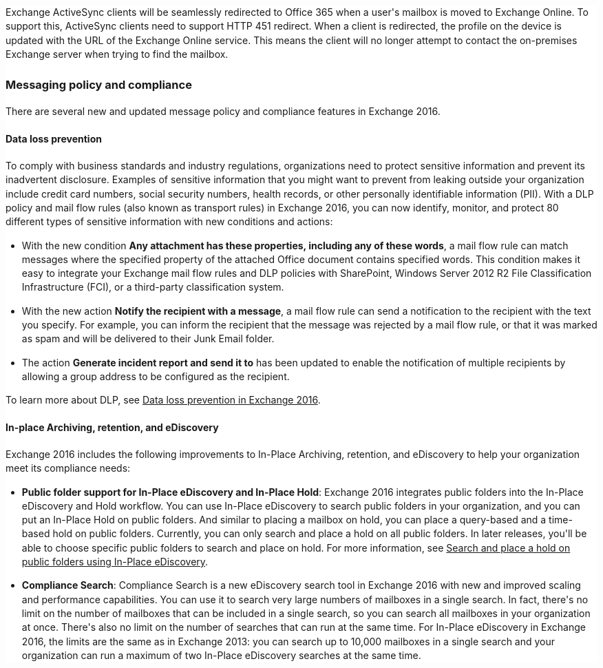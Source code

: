 Exchange ActiveSync clients will be seamlessly redirected to Office 365 when a user's mailbox is moved to Exchange Online. To support this, ActiveSync clients need to support HTTP 451 redirect. When a client is redirected, the profile on the device is updated with the URL of the Exchange Online service. This means the client will no longer attempt to contact the on-premises Exchange server when trying to find the mailbox.

### Messaging policy and compliance
<a name="Compliance2013"> </a>

There are several new and updated message policy and compliance features in Exchange 2016.

#### Data loss prevention
<a name="DLP2013"> </a>

To comply with business standards and industry regulations, organizations need to protect sensitive information and prevent its inadvertent disclosure. Examples of sensitive information that you might want to prevent from leaking outside your organization include credit card numbers, social security numbers, health records, or other personally identifiable information (PII). With a DLP policy and mail flow rules (also known as transport rules) in Exchange 2016, you can now identify, monitor, and protect 80 different types of sensitive information with new conditions and actions:

- With the new condition **Any attachment has these properties, including any of these words**, a mail flow rule can match messages where the specified property of the attached Office document contains specified words. This condition makes it easy to integrate your Exchange mail flow rules and DLP policies with SharePoint, Windows Server 2012 R2 File Classification Infrastructure (FCI), or a third-party classification system.

- With the new action **Notify the recipient with a message**, a mail flow rule can send a notification to the recipient with the text you specify. For example, you can inform the recipient that the message was rejected by a mail flow rule, or that it was marked as spam and will be delivered to their Junk Email folder.

- The action **Generate incident report and send it to** has been updated to enable the notification of multiple recipients by allowing a group address to be configured as the recipient.

To learn more about DLP, see [Data loss prevention in Exchange 2016](../policy-and-compliance/data-loss-prevention/data-loss-prevention.md).

#### In-place Archiving, retention, and eDiscovery
<a name="Archiving2013"> </a>

Exchange 2016 includes the following improvements to In-Place Archiving, retention, and eDiscovery to help your organization meet its compliance needs:

- **Public folder support for In-Place eDiscovery and In-Place Hold**: Exchange 2016 integrates public folders into the In-Place eDiscovery and Hold workflow. You can use In-Place eDiscovery to search public folders in your organization, and you can put an In-Place Hold on public folders. And similar to placing a mailbox on hold, you can place a query-based and a time-based hold on public folders. Currently, you can only search and place a hold on all public folders. In later releases, you'll be able to choose specific public folders to search and place on hold. For more information, see [Search and place a hold on public folders using In-Place eDiscovery](../policy-and-compliance/ediscovery/search-public-folders.md).

- **Compliance Search**: Compliance Search is a new eDiscovery search tool in Exchange 2016 with new and improved scaling and performance capabilities. You can use it to search very large numbers of mailboxes in a single search. In fact, there's no limit on the number of mailboxes that can be included in a single search, so you can search all mailboxes in your organization at once. There's also no limit on the number of searches that can run at the same time. For In-Place eDiscovery in Exchange 2016, the limits are the same as in Exchange 2013: you can search up to 10,000 mailboxes in a single search and your organization can run a maximum of two In-Place eDiscovery searches at the same time.
